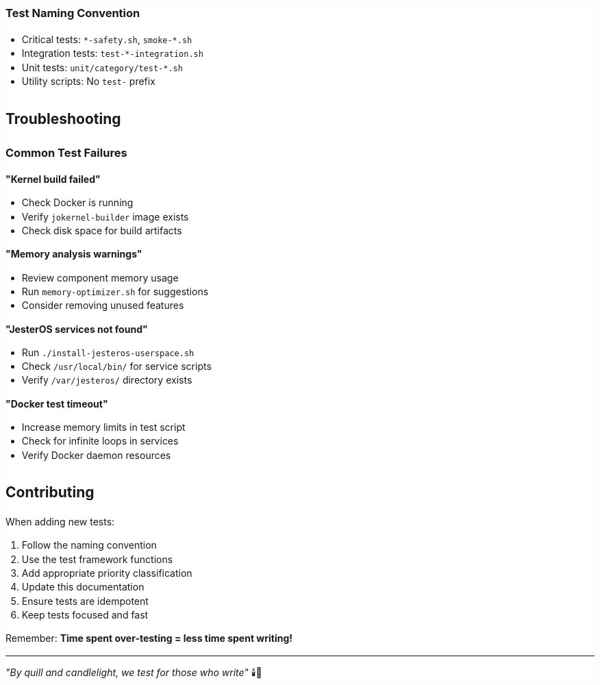 ### Test Naming Convention
- Critical tests: `*-safety.sh`, `smoke-*.sh`
- Integration tests: `test-*-integration.sh`
- Unit tests: `unit/category/test-*.sh`
- Utility scripts: No `test-` prefix

## Troubleshooting

### Common Test Failures

**"Kernel build failed"**
- Check Docker is running
- Verify `jokernel-builder` image exists
- Check disk space for build artifacts

**"Memory analysis warnings"**
- Review component memory usage
- Run `memory-optimizer.sh` for suggestions
- Consider removing unused features

**"JesterOS services not found"**
- Run `./install-jesteros-userspace.sh`
- Check `/usr/local/bin/` for service scripts
- Verify `/var/jesteros/` directory exists

**"Docker test timeout"**
- Increase memory limits in test script
- Check for infinite loops in services
- Verify Docker daemon resources

## Contributing

When adding new tests:
1. Follow the naming convention
2. Use the test framework functions
3. Add appropriate priority classification
4. Update this documentation
5. Ensure tests are idempotent
6. Keep tests focused and fast

Remember: **Time spent over-testing = less time spent writing!**

---

*"By quill and candlelight, we test for those who write"* 🕯️📜